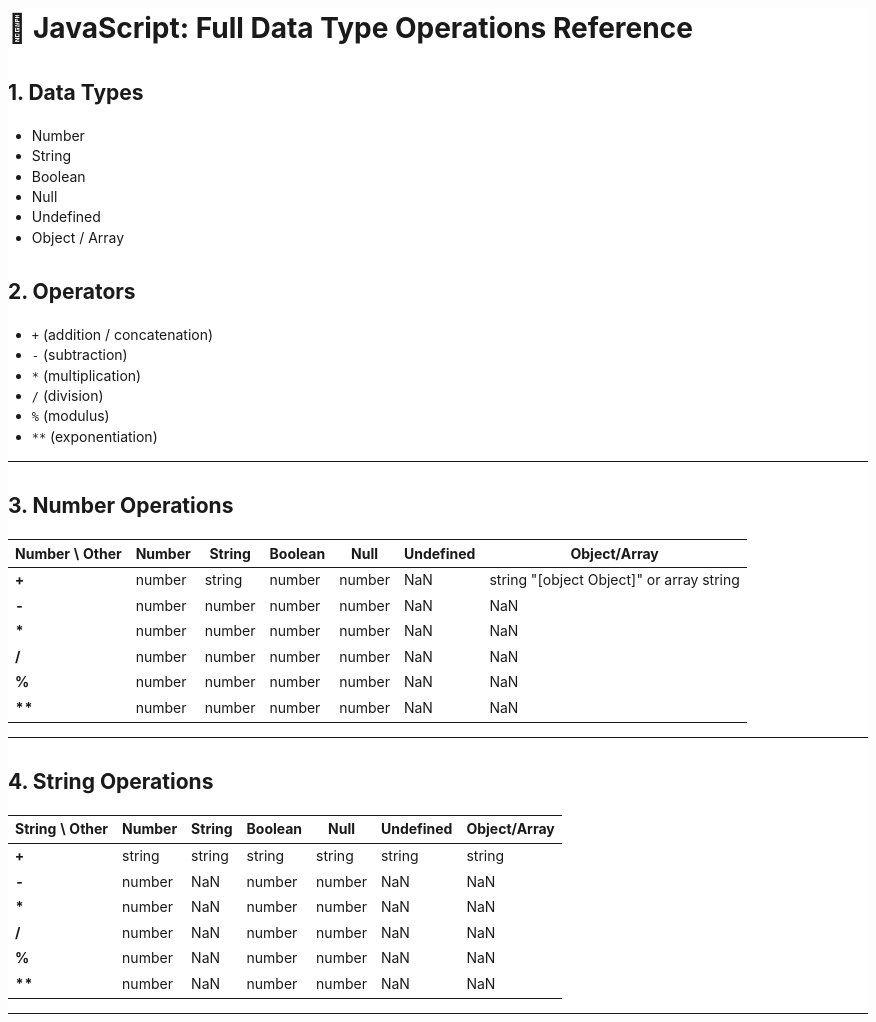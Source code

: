 # 📝 JavaScript: Full Data Type Operations Reference

## 1. Data Types

- Number
- String
- Boolean
- Null
- Undefined
- Object / Array

## 2. Operators

- `+` (addition / concatenation)
- `-` (subtraction)
- `*` (multiplication)
- `/` (division)
- `%` (modulus)
- `**` (exponentiation)

---

## 3. Number Operations

| Number \ Other | Number | String | Boolean | Null   | Undefined | Object/Array                             |
| -------------- | ------ | ------ | ------- | ------ | --------- | ---------------------------------------- |
| **+**          | number | string | number  | number | NaN       | string "[object Object]" or array string |
| **-**          | number | number | number  | number | NaN       | NaN                                      |
| **\***         | number | number | number  | number | NaN       | NaN                                      |
| **/**          | number | number | number  | number | NaN       | NaN                                      |
| **%**          | number | number | number  | number | NaN       | NaN                                      |
| **\*\***       | number | number | number  | number | NaN       | NaN                                      |

---

## 4. String Operations

| String \ Other | Number | String | Boolean | Null   | Undefined | Object/Array |
| -------------- | ------ | ------ | ------- | ------ | --------- | ------------ |
| **+**          | string | string | string  | string | string    | string       |
| **-**          | number | NaN    | number  | number | NaN       | NaN          |
| **\***         | number | NaN    | number  | number | NaN       | NaN          |
| **/**          | number | NaN    | number  | number | NaN       | NaN          |
| **%**          | number | NaN    | number  | number | NaN       | NaN          |
| **\*\***       | number | NaN    | number  | number | NaN       | NaN          |

---
